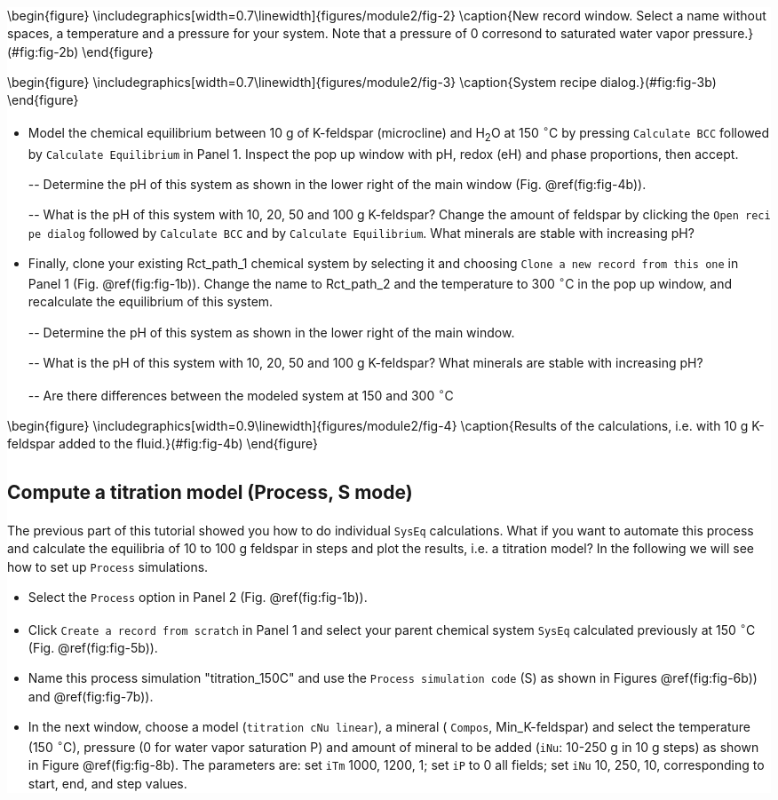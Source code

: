 \begin{figure}
\includegraphics[width=0.7\linewidth]{figures/module2/fig-2} \caption{New record window. Select a name without spaces, a temperature and a pressure for your system. Note that a pressure of 0 corresond to saturated water vapor pressure.}(\#fig:fig-2b)
\end{figure}

\begin{figure}
\includegraphics[width=0.7\linewidth]{figures/module2/fig-3} \caption{System recipe dialog.}(\#fig:fig-3b)
\end{figure}

- Model the chemical equilibrium between 10 g of K-feldspar (microcline) and H$_2$O at 150 $^\circ$C by pressing `Calculate BCC` followed by `Calculate Equilibrium` in Panel 1. Inspect the pop up window with pH, redox (eH) and phase proportions, then accept.

  -- Determine the pH of this system as shown in the lower right of the main window (Fig. \@ref(fig:fig-4b)).

  -- What is the pH of this system with 10, 20, 50 and 100 g K-feldspar? Change the amount of feldspar by clicking the `Open recipe dialog` followed by `Calculate BCC` and by `Calculate Equilibrium`. What minerals are stable with increasing pH?
	
- Finally, clone your existing Rct_path_1 chemical system by selecting it and choosing `Clone a new record from this one`	in Panel 1 (Fig. \@ref(fig:fig-1b)). Change the name to Rct_path_2 and the temperature to 300 $^\circ$C in the pop up window, and recalculate the equilibrium of this system.

  -- Determine the pH of this system as shown in the lower right of the main window.
	 	
  -- What is the pH of this system with 10, 20, 50 and 100 g K-feldspar? What minerals are stable with increasing pH?
	
  -- Are there differences between the modeled system at 150 and 300 $^\circ$C


\begin{figure}
\includegraphics[width=0.9\linewidth]{figures/module2/fig-4} \caption{Results of the calculations, i.e. with 10 g K-feldspar added to the fluid.}(\#fig:fig-4b)
\end{figure}
## Compute a titration model (Process, S mode)

The previous part of this tutorial showed you how to do individual `SysEq` calculations. What if you want to automate this process and calculate the equilibria of 10 to 100 g feldspar in steps and plot the results, i.e. a titration model? In the following we will see how to set up `Process` simulations.

- Select the `Process` option in Panel 2 (Fig. \@ref(fig:fig-1b)).

- Click `Create a record from scratch` in Panel 1 and select your parent chemical system `SysEq` calculated previously at 150 $^\circ$C (Fig. \@ref(fig:fig-5b)). 

- Name this process simulation "titration_150C" and use the `Process simulation code` (S) as shown in Figures \@ref(fig:fig-6b)) and \@ref(fig:fig-7b)). 

- In the next window, choose a model (`titration cNu linear`), a mineral ( `Compos`, Min_K-feldspar) and select the temperature (150 $^\circ$C), pressure (0 for water vapor saturation P) and amount of mineral to be added (`iNu`: 10-250 g in 10 g steps) as shown in Figure \@ref(fig:fig-8b). The parameters are: set `iTm` 1000, 1200, 1; set `iP` to 0 all fields; set `iNu` 10, 250, 10, corresponding to start, end, and step values.
	